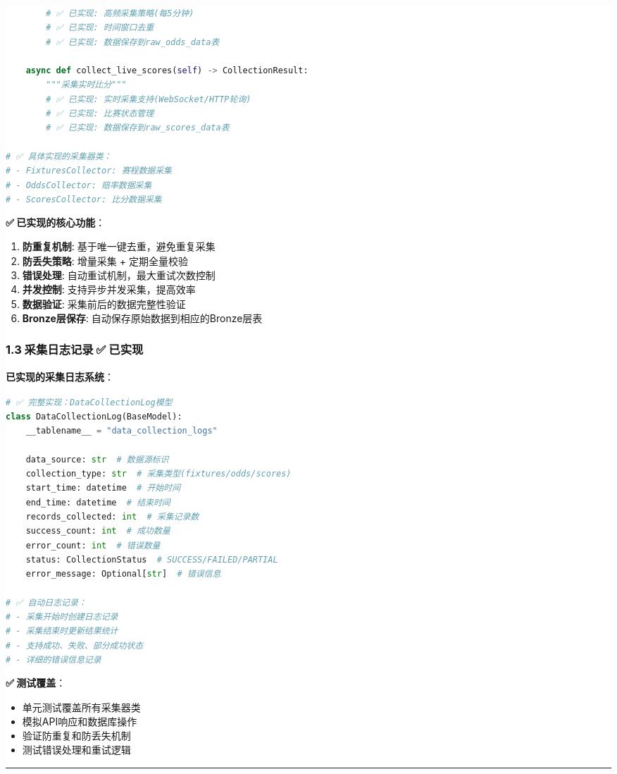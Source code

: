 ```python
        # ✅ 已实现: 高频采集策略(每5分钟)
        # ✅ 已实现: 时间窗口去重
        # ✅ 已实现: 数据保存到raw_odds_data表

    async def collect_live_scores(self) -> CollectionResult:
        """采集实时比分"""
        # ✅ 已实现: 实时采集支持(WebSocket/HTTP轮询)
        # ✅ 已实现: 比赛状态管理
        # ✅ 已实现: 数据保存到raw_scores_data表

# ✅ 具体实现的采集器类：
# - FixturesCollector: 赛程数据采集
# - OddsCollector: 赔率数据采集
# - ScoresCollector: 比分数据采集
```

**✅ 已实现的核心功能**：

1. **防重复机制**: 基于唯一键去重，避免重复采集
2. **防丢失策略**: 增量采集 + 定期全量校验
3. **错误处理**: 自动重试机制，最大重试次数控制
4. **并发控制**: 支持异步并发采集，提高效率
5. **数据验证**: 采集前后的数据完整性验证
6. **Bronze层保存**: 自动保存原始数据到相应的Bronze层表

### 1.3 采集日志记录 **✅ 已实现**

**已实现的采集日志系统**：

```python
# ✅ 完整实现：DataCollectionLog模型
class DataCollectionLog(BaseModel):
    __tablename__ = "data_collection_logs"

    data_source: str  # 数据源标识
    collection_type: str  # 采集类型(fixtures/odds/scores)
    start_time: datetime  # 开始时间
    end_time: datetime  # 结束时间
    records_collected: int  # 采集记录数
    success_count: int  # 成功数量
    error_count: int  # 错误数量
    status: CollectionStatus  # SUCCESS/FAILED/PARTIAL
    error_message: Optional[str]  # 错误信息

# ✅ 自动日志记录：
# - 采集开始时创建日志记录
# - 采集结束时更新结果统计
# - 支持成功、失败、部分成功状态
# - 详细的错误信息记录
```

**✅ 测试覆盖**：
- 单元测试覆盖所有采集器类
- 模拟API响应和数据库操作
- 验证防重复和防丢失机制
- 测试错误处理和重试逻辑

---
